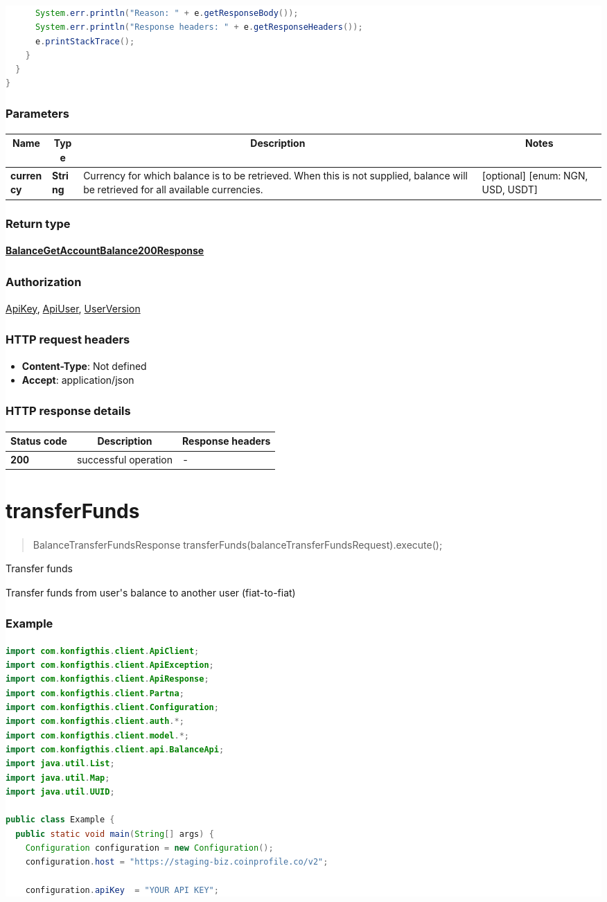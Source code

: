 ```java
      System.err.println("Reason: " + e.getResponseBody());
      System.err.println("Response headers: " + e.getResponseHeaders());
      e.printStackTrace();
    }
  }
}

```

### Parameters

| Name | Type | Description  | Notes |
|------------- | ------------- | ------------- | -------------|
| **currency** | **String**| Currency for which balance is to be retrieved. When this is not supplied, balance will be retrieved for all available currencies. | [optional] [enum: NGN, USD, USDT] |

### Return type

[**BalanceGetAccountBalance200Response**](BalanceGetAccountBalance200Response.md)

### Authorization

[ApiKey](../README.md#ApiKey), [ApiUser](../README.md#ApiUser), [UserVersion](../README.md#UserVersion)

### HTTP request headers

 - **Content-Type**: Not defined
 - **Accept**: application/json

### HTTP response details
| Status code | Description | Response headers |
|-------------|-------------|------------------|
| **200** | successful operation |  -  |

<a name="transferFunds"></a>
# **transferFunds**
> BalanceTransferFundsResponse transferFunds(balanceTransferFundsRequest).execute();

Transfer funds

Transfer funds from user&#39;s balance to another user (fiat-to-fiat)

### Example
```java
import com.konfigthis.client.ApiClient;
import com.konfigthis.client.ApiException;
import com.konfigthis.client.ApiResponse;
import com.konfigthis.client.Partna;
import com.konfigthis.client.Configuration;
import com.konfigthis.client.auth.*;
import com.konfigthis.client.model.*;
import com.konfigthis.client.api.BalanceApi;
import java.util.List;
import java.util.Map;
import java.util.UUID;

public class Example {
  public static void main(String[] args) {
    Configuration configuration = new Configuration();
    configuration.host = "https://staging-biz.coinprofile.co/v2";
    
    configuration.apiKey  = "YOUR API KEY";
```